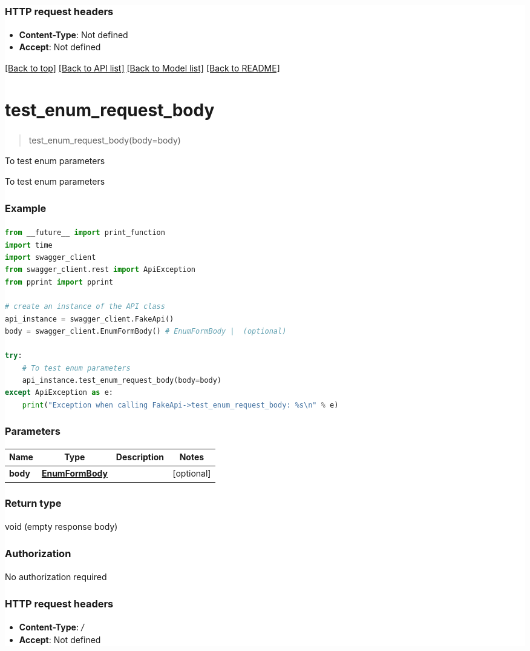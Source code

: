### HTTP request headers

 - **Content-Type**: Not defined
 - **Accept**: Not defined

[[Back to top]](#) [[Back to API list]](../README.md#documentation-for-api-endpoints) [[Back to Model list]](../README.md#documentation-for-models) [[Back to README]](../README.md)

# **test_enum_request_body**
> test_enum_request_body(body=body)

To test enum parameters

To test enum parameters

### Example
```python
from __future__ import print_function
import time
import swagger_client
from swagger_client.rest import ApiException
from pprint import pprint

# create an instance of the API class
api_instance = swagger_client.FakeApi()
body = swagger_client.EnumFormBody() # EnumFormBody |  (optional)

try:
    # To test enum parameters
    api_instance.test_enum_request_body(body=body)
except ApiException as e:
    print("Exception when calling FakeApi->test_enum_request_body: %s\n" % e)
```

### Parameters

Name | Type | Description  | Notes
------------- | ------------- | ------------- | -------------
 **body** | [**EnumFormBody**](EnumFormBody.md)|  | [optional] 

### Return type

void (empty response body)

### Authorization

No authorization required

### HTTP request headers

 - **Content-Type**: */*
 - **Accept**: Not defined
